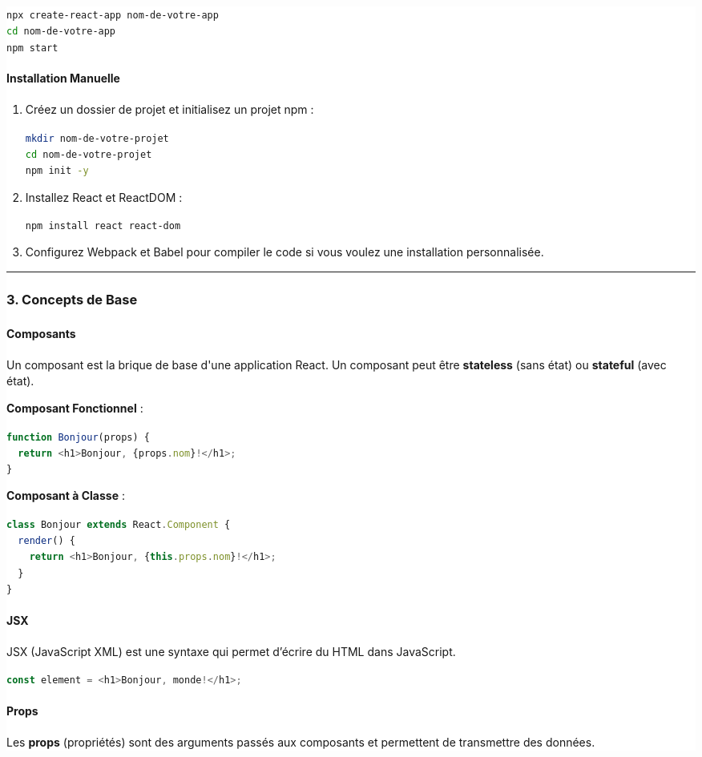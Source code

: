 ```bash
npx create-react-app nom-de-votre-app
cd nom-de-votre-app
npm start
```

#### Installation Manuelle

1. Créez un dossier de projet et initialisez un projet npm :
   ```bash
   mkdir nom-de-votre-projet
   cd nom-de-votre-projet
   npm init -y
   ```

2. Installez React et ReactDOM :
   ```bash
   npm install react react-dom
   ```

3. Configurez Webpack et Babel pour compiler le code si vous voulez une installation personnalisée.

---

### 3. Concepts de Base

#### Composants

Un composant est la brique de base d'une application React. Un composant peut être **stateless** (sans état) ou **stateful** (avec état).

**Composant Fonctionnel** :
```javascript
function Bonjour(props) {
  return <h1>Bonjour, {props.nom}!</h1>;
}
```

**Composant à Classe** :
```javascript
class Bonjour extends React.Component {
  render() {
    return <h1>Bonjour, {this.props.nom}!</h1>;
  }
}
```

#### JSX

JSX (JavaScript XML) est une syntaxe qui permet d’écrire du HTML dans JavaScript.

```javascript
const element = <h1>Bonjour, monde!</h1>;
```

#### Props

Les **props** (propriétés) sont des arguments passés aux composants et permettent de transmettre des données.
